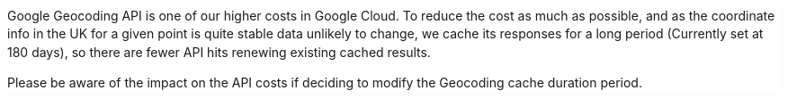 Google Geocoding API is one of our higher costs in Google Cloud.
To reduce the cost as much as possible, and as the coordinate info in the UK for a given point is quite stable data unlikely to change, we cache its responses for a long period (Currently set at 180 days), so there are fewer API hits renewing existing cached results.

Please be aware of the impact on the API costs if deciding to modify the Geocoding cache duration period.
